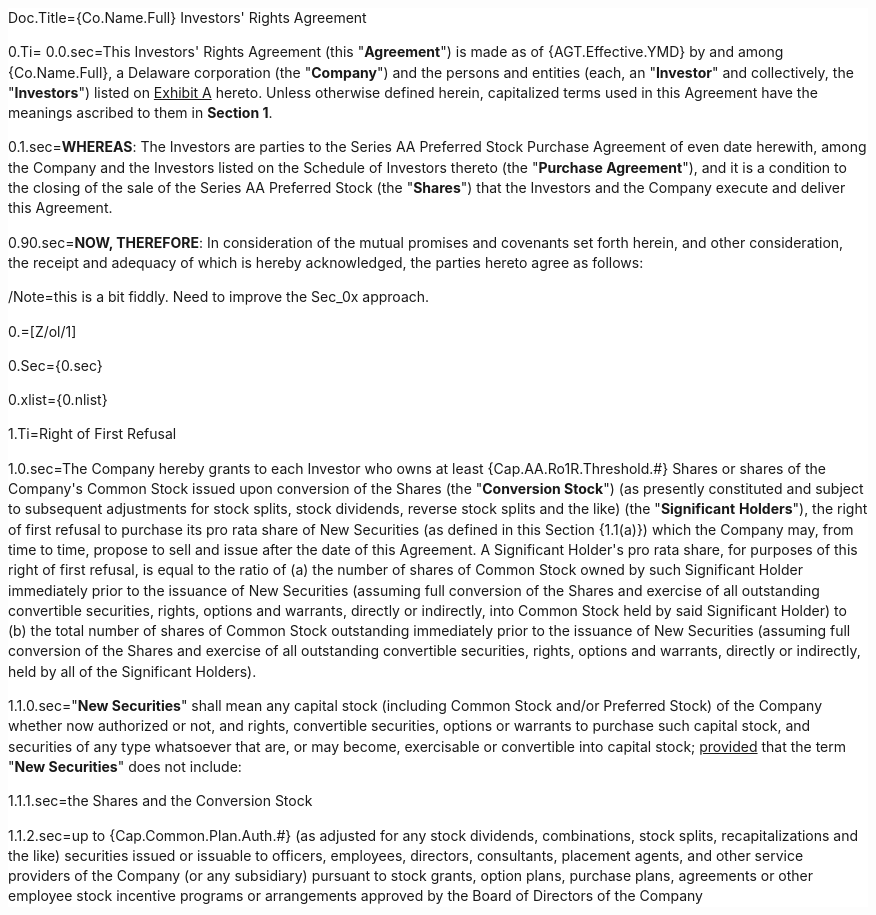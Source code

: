 Doc.Title={Co.Name.Full} Investors' Rights Agreement

0.Ti=</i>
0.0.sec=This Investors' Rights Agreement (this "<strong>Agreement</strong>") is made as of {AGT.Effective.YMD} by and among {Co.Name.Full}, a Delaware corporation (the "<strong>Company</strong>") and the persons and entities (each, an "<strong>Investor</strong>" and collectively, the "<strong>Investors</strong>") listed on <u>Exhibit A</u> hereto.  Unless otherwise defined herein, capitalized terms used in this Agreement have the meanings ascribed to them in <strong>Section 1</strong>.

0.1.sec=<strong>WHEREAS</strong>: The Investors are parties to the Series AA Preferred Stock Purchase Agreement of even date herewith, among the Company and the Investors listed on the Schedule of Investors thereto (the "<strong>Purchase Agreement</strong>"), and it is a condition to the closing of the sale of the Series AA Preferred Stock (the "<strong>Shares</strong>") that the Investors and the Company execute and deliver this Agreement.

0.90.sec=<strong>NOW, THEREFORE</strong>: In consideration of the mutual promises and covenants set forth herein, and other consideration, the receipt and adequacy of which is hereby acknowledged, the parties hereto agree as follows:

/Note=this is a bit fiddly.  Need to improve the Sec_0x approach.

0.=[Z/ol/1]

0.Sec={0.sec}

0.xlist={0.nlist}


1.Ti=Right of First Refusal

1.0.sec=The Company hereby grants to each Investor who owns at least {Cap.AA.Ro1R.Threshold.#} Shares or shares of the Company's Common Stock issued upon conversion of the Shares (the "<strong>Conversion Stock</strong>") (as presently constituted and subject to subsequent adjustments for stock splits, stock dividends, reverse stock splits and the like) (the "<strong>Significant</strong> <strong>Holders</strong>"), the right of first refusal to purchase its pro rata share of New Securities (as defined in this Section {1.1(a)}) which the Company may, from time to time, propose to sell and issue after the date of this Agreement.  A Significant Holder's pro rata share, for purposes of this right of first refusal, is equal to the ratio of (a) the number of shares of Common Stock owned by such Significant Holder immediately prior to the issuance of New Securities (assuming full conversion of the Shares and exercise of all outstanding convertible securities, rights, options and warrants, directly or indirectly, into Common Stock held by said Significant Holder) to (b) the total number of shares of Common Stock outstanding immediately prior to the issuance of New Securities (assuming full conversion of the Shares and exercise of all outstanding convertible securities, rights, options and warrants, directly or indirectly, held by all of the Significant Holders).


1.1.0.sec="<strong>New Securities</strong>" shall mean any capital stock (including Common Stock and/or Preferred Stock) of the Company whether now authorized or not, and rights, convertible securities, options or warrants to purchase such capital stock, and securities of any type whatsoever that are, or may become, exercisable or convertible into capital stock; <u>provided</u> that the term "<strong>New Securities</strong>" does not include:

1.1.1.sec=the Shares and the Conversion Stock

1.1.2.sec=up to {Cap.Common.Plan.Auth.#} (as adjusted for any stock dividends, combinations, stock splits, recapitalizations and the like) securities issued or issuable to officers, employees, directors, consultants, placement agents, and other service providers of the Company (or any subsidiary) pursuant to stock grants, option plans, purchase plans, agreements or other employee stock incentive programs or arrangements approved by the Board of Directors of the Company
